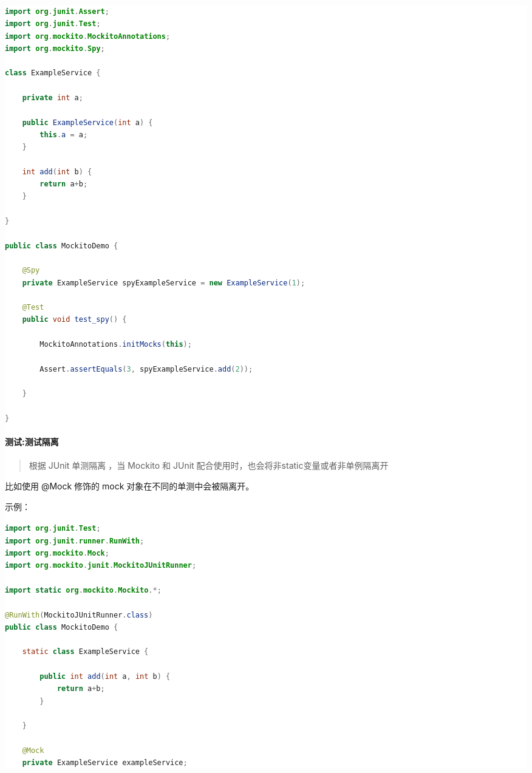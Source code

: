 ```java
import org.junit.Assert;
import org.junit.Test;
import org.mockito.MockitoAnnotations;
import org.mockito.Spy;

class ExampleService {

    private int a;

    public ExampleService(int a) {
        this.a = a;
    }

    int add(int b) {
        return a+b;
    }

}

public class MockitoDemo {

    @Spy
    private ExampleService spyExampleService = new ExampleService(1);

    @Test
    public void test_spy() {

        MockitoAnnotations.initMocks(this);

        Assert.assertEquals(3, spyExampleService.add(2));

    }

}
```

#### 测试:测试隔离

> 根据 JUnit 单测隔离 ，当 Mockito 和 JUnit 配合使用时，也会将非static变量或者非单例隔离开

比如使用 @Mock 修饰的 mock 对象在不同的单测中会被隔离开。

示例：

```java
import org.junit.Test;
import org.junit.runner.RunWith;
import org.mockito.Mock;
import org.mockito.junit.MockitoJUnitRunner;

import static org.mockito.Mockito.*;

@RunWith(MockitoJUnitRunner.class)
public class MockitoDemo {

    static class ExampleService {

        public int add(int a, int b) {
            return a+b;
        }

    }

    @Mock
    private ExampleService exampleService;
```